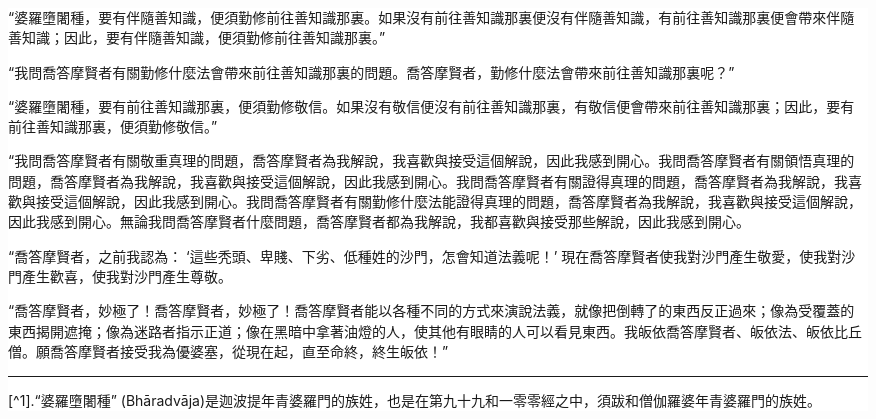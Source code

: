 “婆羅墮闍種，要有伴隨善知識，便須勤修前往善知識那裏。如果沒有前往善知識那裏便沒有伴隨善知識，有前往善知識那裏便會帶來伴隨善知識；因此，要有伴隨善知識，便須勤修前往善知識那裏。”

“我問喬答摩賢者有關勤修什麼法會帶來前往善知識那裏的問題。喬答摩賢者，勤修什麼法會帶來前往善知識那裏呢？”

“婆羅墮闍種，要有前往善知識那裏，便須勤修敬信。如果沒有敬信便沒有前往善知識那裏，有敬信便會帶來前往善知識那裏；因此，要有前往善知識那裏，便須勤修敬信。”

“我問喬答摩賢者有關敬重真理的問題，喬答摩賢者為我解說，我喜歡與接受這個解說，因此我感到開心。我問喬答摩賢者有關領悟真理的問題，喬答摩賢者為我解說，我喜歡與接受這個解說，因此我感到開心。我問喬答摩賢者有關證得真理的問題，喬答摩賢者為我解說，我喜歡與接受這個解說，因此我感到開心。我問喬答摩賢者有關勤修什麼法能證得真理的問題，喬答摩賢者為我解說，我喜歡與接受這個解說，因此我感到開心。無論我問喬答摩賢者什麼問題，喬答摩賢者都為我解說，我都喜歡與接受那些解說，因此我感到開心。

“喬答摩賢者，之前我認為： ‘這些秃頭、卑賤、下劣、低種姓的沙門，怎會知道法義呢！’ 現在喬答摩賢者使我對沙門產生敬愛，使我對沙門產生歡喜，使我對沙門產生尊敬。

“喬答摩賢者，妙極了！喬答摩賢者，妙極了！喬答摩賢者能以各種不同的方式來演說法義，就像把倒轉了的東西反正過來；像為受覆蓋的東西揭開遮掩；像為迷路者指示正道；像在黑暗中拿著油燈的人，使其他有眼睛的人可以看見東西。我皈依喬答摩賢者、皈依法、皈依比丘僧。願喬答摩賢者接受我為優婆塞，從現在起，直至命終，終生皈依！”

---

[^1].“婆羅墮闍種” (Bh&#257;radv&#257;ja)是迦波提年青婆羅門的族姓，也是在第九十九和一零零經之中，須跋和僧伽羅婆年青婆羅門的族姓。



